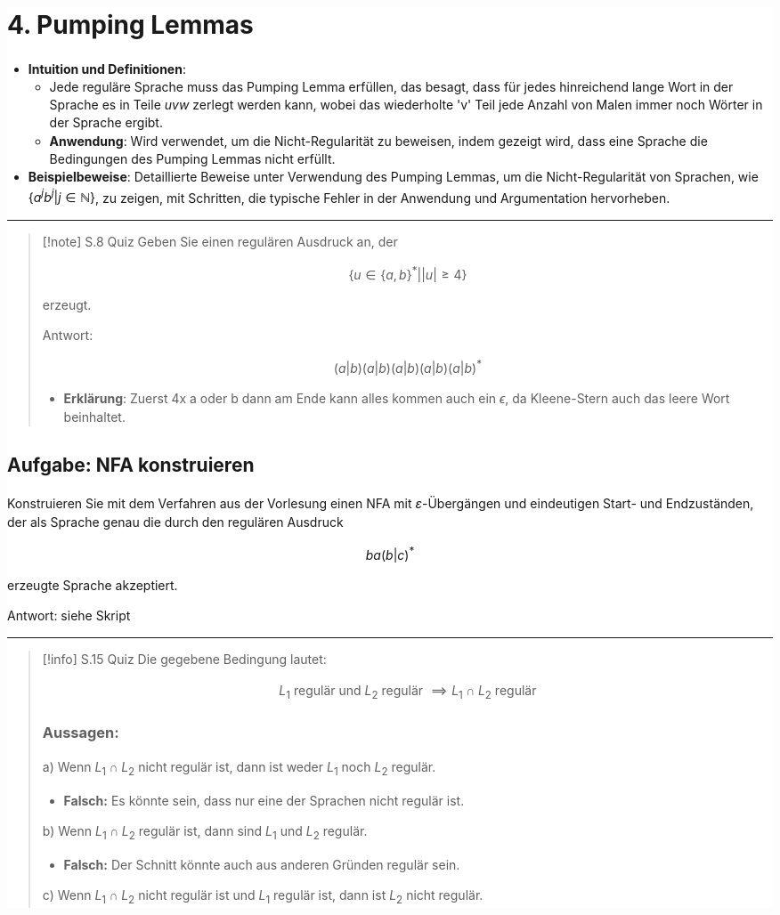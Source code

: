 # 4. Pumping Lemmas

- **Intuition und Definitionen**:
  - Jede reguläre Sprache muss das Pumping Lemma erfüllen, das besagt, dass für jedes hinreichend lange Wort in der Sprache es in Teile $uvw$ zerlegt werden kann, wobei das wiederholte 'v' Teil jede Anzahl von Malen immer noch Wörter in der Sprache ergibt.
  - **Anwendung**: Wird verwendet, um die Nicht-Regularität zu beweisen, indem gezeigt wird, dass eine Sprache die Bedingungen des Pumping Lemmas nicht erfüllt.
- **Beispielbeweise**: Detaillierte Beweise unter Verwendung des Pumping Lemmas, um die Nicht-Regularität von Sprachen, wie $\{a^jb^j | j ∈ ℕ\}$, zu zeigen, mit Schritten, die typische Fehler in der Anwendung und Argumentation hervorheben.

---

> [!note] S.8 Quiz
> Geben Sie einen regulären Ausdruck an, der
>
> $$
> \{u ∈ \{a, b\}^* | |u| ≥ 4\}
> $$
>
> erzeugt.
>
> Antwort:
>
> $$
> (a|b)(a|b)(a|b)(a|b)(a|b)^*
> $$
>
> - **Erklärung**: Zuerst 4x a oder b dann am Ende kann alles kommen auch ein
>   $\epsilon$, da Kleene-Stern auch das leere Wort beinhaltet.

## Aufgabe: NFA konstruieren

Konstruieren Sie mit dem Verfahren aus der Vorlesung einen NFA mit $ε$-Übergängen und eindeutigen Start- und Endzuständen, der als Sprache genau die durch den regulären Ausdruck

$$
ba(b|c)^*
$$

erzeugte Sprache akzeptiert.

Antwort: siehe Skript

---

> [!info] S.15 Quiz
> Die gegebene Bedingung lautet:
>
> $$
> L_1 \text{ regulär und } L_2 \text{ regulär } \implies L_1 \cap L_2 \text{ regulär}
> $$
>
> ### Aussagen:
>
> a) Wenn $L_1 \cap L_2$ nicht regulär ist, dann ist weder $L_1$ noch $L_2$ regulär.
>
> - **Falsch:** Es könnte sein, dass nur eine der Sprachen nicht regulär ist.
>
> b) Wenn $L_1 \cap L_2$ regulär ist, dann sind $L_1$ und $L_2$ regulär.
>
> - **Falsch:** Der Schnitt könnte auch aus anderen Gründen regulär sein.
>
> c) Wenn $L_1 \cap L_2$ nicht regulär ist und $L_1$ regulär ist, dann ist $L_2$ nicht regulär.